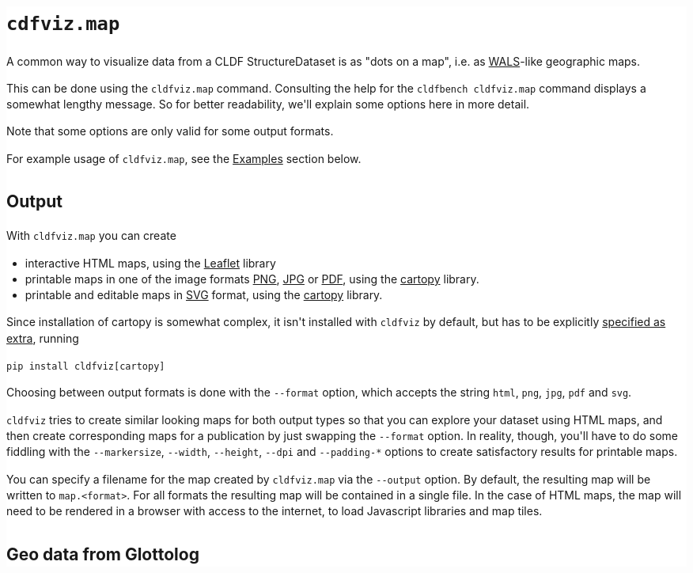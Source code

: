 # `cdfviz.map`

A common way to visualize data from a CLDF StructureDataset is as "dots on a map",
i.e. as [WALS](https://wals.info)-like geographic maps.

This can be done using the `cldfviz.map` command.
Consulting the help for the `cldfbench cldfviz.map` command displays a somewhat lengthy message. So for better
readability, we'll explain some options here in more detail.

Note that some options are only valid for some output formats.

For example usage of `cldfviz.map`, see the [Examples](#examples) section below.


## Output

With `cldfviz.map` you can create
- interactive HTML maps, using the [Leaflet](https://leafletjs.com/) library
- printable maps in one of the image formats [PNG](https://en.wikipedia.org/wiki/Portable_Network_Graphics), 
  [JPG](https://en.wikipedia.org/wiki/JPEG) or [PDF](https://en.wikipedia.org/wiki/PDF), using the
  [cartopy](https://pypi.org/project/Cartopy/) library.
- printable and editable maps in [SVG](https://en.wikipedia.org/wiki/SVG) format, using the
  [cartopy](https://pypi.org/project/Cartopy/) library.

Since installation of cartopy is somewhat complex, it isn't installed with `cldfviz` by default, but has to
be explicitly [specified as extra](https://peps.python.org/pep-0508/#extras), running
```shell
pip install cldfviz[cartopy]
```

Choosing between output formats is done with the `--format` option, which accepts the string `html`, `png`, `jpg`, `pdf`
and `svg`.

`cldfviz` tries to create similar looking maps for both output types so that you can explore your dataset using
HTML maps, and then create corresponding maps for a publication by just swapping the `--format` option.
In reality, though, you'll have to do some fiddling with the `--markersize`, `--width`, `--height`, `--dpi` and
`--padding-*` options to create satisfactory results for printable maps.

You can specify a filename for the map created by `cldfviz.map` via the `--output` option. By default, the
resulting map will be written to `map.<format>`. For all formats the resulting map will be contained in a single
file. In the case of HTML maps, the map will need to be rendered in a browser with access to the internet, to
load Javascript libraries and map tiles.


## Geo data from Glottolog
